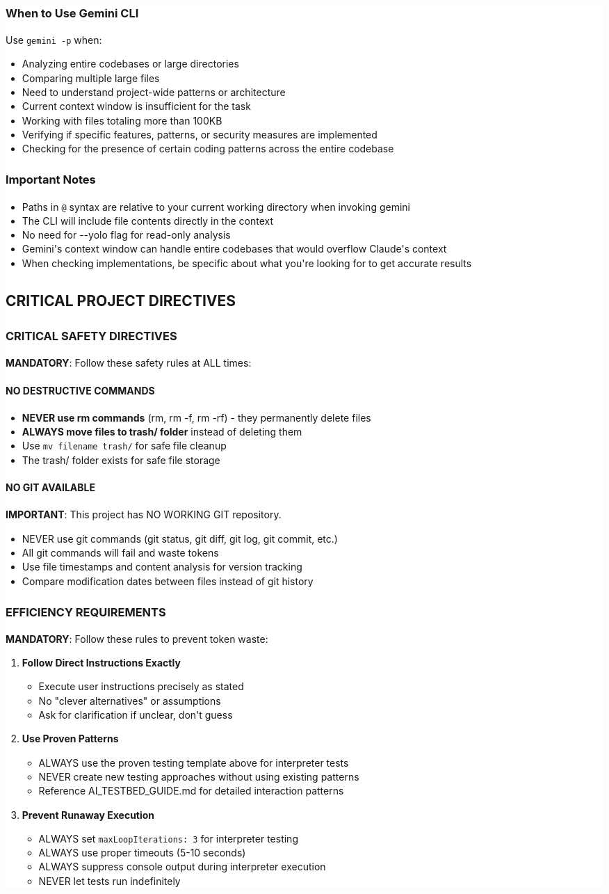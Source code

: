 ### When to Use Gemini CLI

Use `gemini -p` when:
- Analyzing entire codebases or large directories
- Comparing multiple large files
- Need to understand project-wide patterns or architecture
- Current context window is insufficient for the task
- Working with files totaling more than 100KB
- Verifying if specific features, patterns, or security measures are implemented
- Checking for the presence of certain coding patterns across the entire codebase

### Important Notes

- Paths in `@` syntax are relative to your current working directory when invoking gemini
- The CLI will include file contents directly in the context
- No need for --yolo flag for read-only analysis
- Gemini's context window can handle entire codebases that would overflow Claude's context
- When checking implementations, be specific about what you're looking for to get accurate results

## CRITICAL PROJECT DIRECTIVES

### CRITICAL SAFETY DIRECTIVES
**MANDATORY**: Follow these safety rules at ALL times:

#### NO DESTRUCTIVE COMMANDS
- **NEVER use rm commands** (rm, rm -f, rm -rf) - they permanently delete files
- **ALWAYS move files to trash/ folder** instead of deleting them
- Use `mv filename trash/` for safe file cleanup
- The trash/ folder exists for safe file storage

#### NO GIT AVAILABLE
**IMPORTANT**: This project has NO WORKING GIT repository.
- NEVER use git commands (git status, git diff, git log, git commit, etc.)
- All git commands will fail and waste tokens
- Use file timestamps and content analysis for version tracking
- Compare modification dates between files instead of git history

### EFFICIENCY REQUIREMENTS
**MANDATORY**: Follow these rules to prevent token waste:

1. **Follow Direct Instructions Exactly**
   - Execute user instructions precisely as stated
   - No "clever alternatives" or assumptions
   - Ask for clarification if unclear, don't guess

2. **Use Proven Patterns**
   - ALWAYS use the proven testing template above for interpreter tests
   - NEVER create new testing approaches without using existing patterns
   - Reference AI_TESTBED_GUIDE.md for detailed interaction patterns

3. **Prevent Runaway Execution**
   - ALWAYS set `maxLoopIterations: 3` for interpreter testing
   - ALWAYS use proper timeouts (5-10 seconds)
   - ALWAYS suppress console output during interpreter execution
   - NEVER let tests run indefinitely
